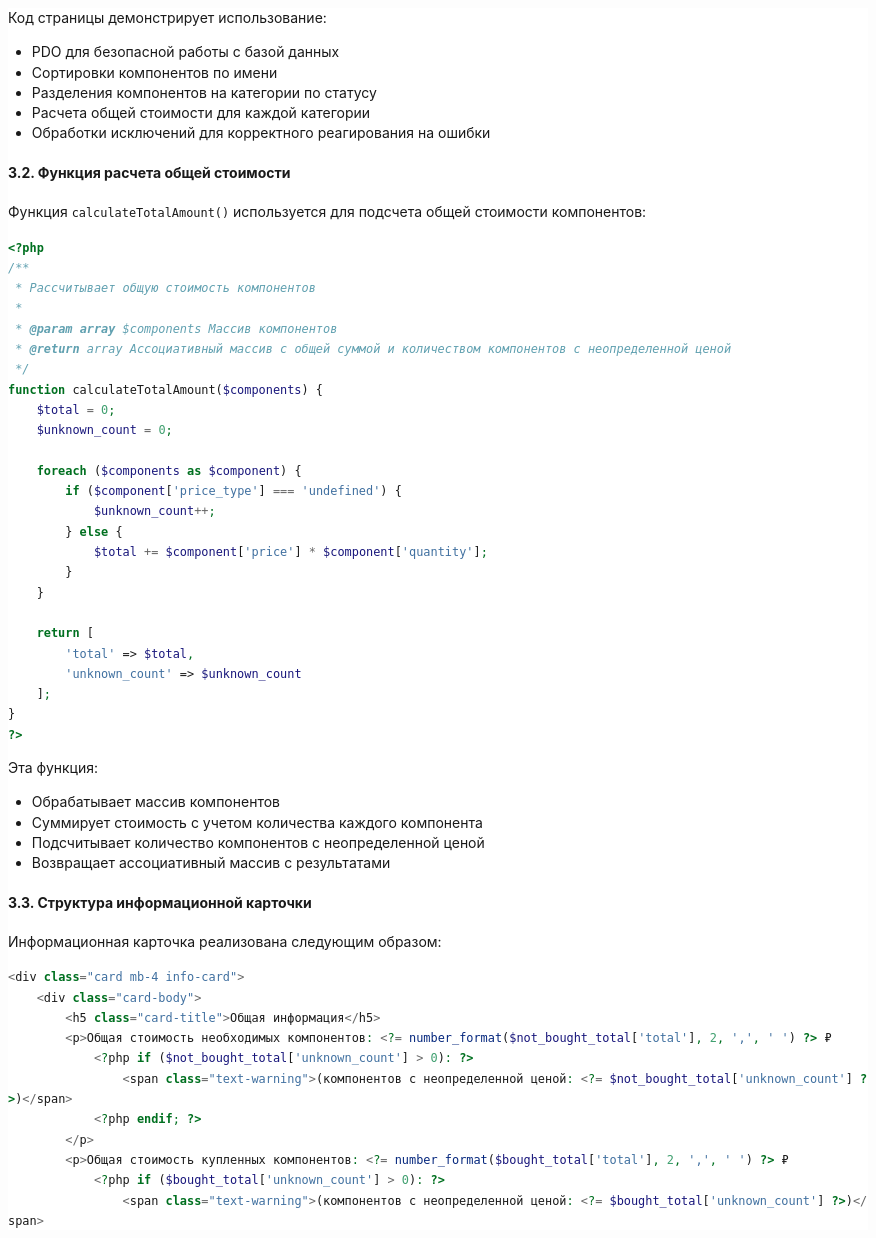Код страницы демонстрирует использование:
- PDO для безопасной работы с базой данных
- Сортировки компонентов по имени
- Разделения компонентов на категории по статусу
- Расчета общей стоимости для каждой категории
- Обработки исключений для корректного реагирования на ошибки

#### 3.2. Функция расчета общей стоимости

Функция `calculateTotalAmount()` используется для подсчета общей стоимости компонентов:

```php
<?php
/**
 * Рассчитывает общую стоимость компонентов
 * 
 * @param array $components Массив компонентов
 * @return array Ассоциативный массив с общей суммой и количеством компонентов с неопределенной ценой
 */
function calculateTotalAmount($components) {
    $total = 0;
    $unknown_count = 0;
    
    foreach ($components as $component) {
        if ($component['price_type'] === 'undefined') {
            $unknown_count++;
        } else {
            $total += $component['price'] * $component['quantity'];
        }
    }
    
    return [
        'total' => $total,
        'unknown_count' => $unknown_count
    ];
}
?>
```

Эта функция:
- Обрабатывает массив компонентов
- Суммирует стоимость с учетом количества каждого компонента
- Подсчитывает количество компонентов с неопределенной ценой
- Возвращает ассоциативный массив с результатами

#### 3.3. Структура информационной карточки

Информационная карточка реализована следующим образом:

```php
<div class="card mb-4 info-card">
    <div class="card-body">
        <h5 class="card-title">Общая информация</h5>
        <p>Общая стоимость необходимых компонентов: <?= number_format($not_bought_total['total'], 2, ',', ' ') ?> ₽
            <?php if ($not_bought_total['unknown_count'] > 0): ?>
                <span class="text-warning">(компонентов с неопределенной ценой: <?= $not_bought_total['unknown_count'] ?>)</span>
            <?php endif; ?>
        </p>
        <p>Общая стоимость купленных компонентов: <?= number_format($bought_total['total'], 2, ',', ' ') ?> ₽
            <?php if ($bought_total['unknown_count'] > 0): ?>
                <span class="text-warning">(компонентов с неопределенной ценой: <?= $bought_total['unknown_count'] ?>)</span>
```